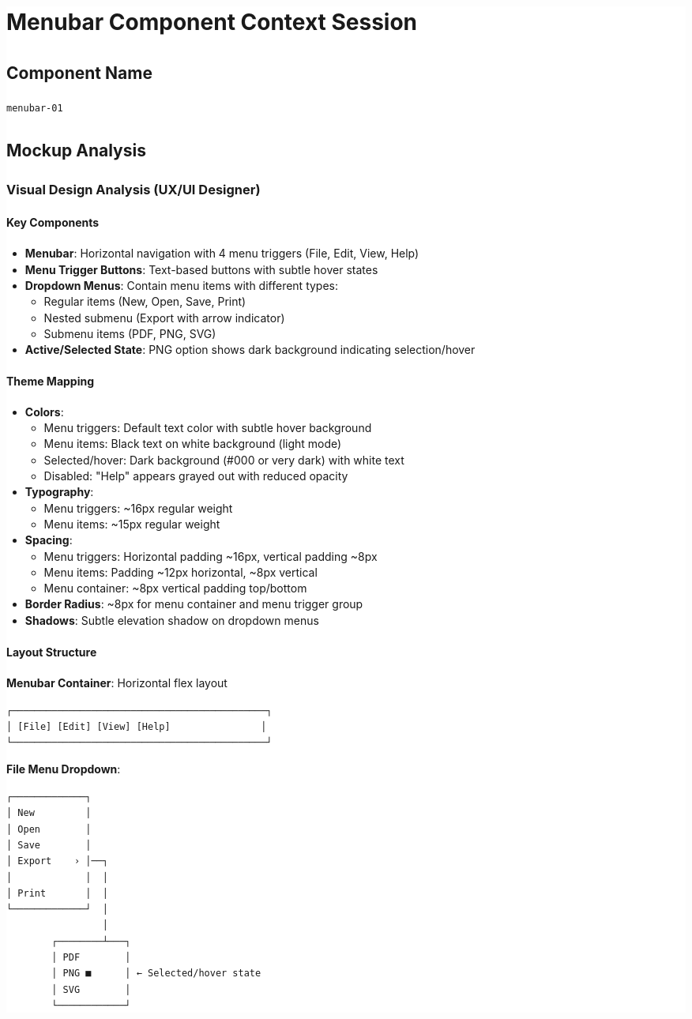 # Menubar Component Context Session

## Component Name

`menubar-01`

## Mockup Analysis

### Visual Design Analysis (UX/UI Designer)

#### Key Components

- **Menubar**: Horizontal navigation with 4 menu triggers (File, Edit, View, Help)
- **Menu Trigger Buttons**: Text-based buttons with subtle hover states
- **Dropdown Menus**: Contain menu items with different types:
  - Regular items (New, Open, Save, Print)
  - Nested submenu (Export with arrow indicator)
  - Submenu items (PDF, PNG, SVG)
- **Active/Selected State**: PNG option shows dark background indicating selection/hover

#### Theme Mapping

- **Colors**:
  - Menu triggers: Default text color with subtle hover background
  - Menu items: Black text on white background (light mode)
  - Selected/hover: Dark background (#000 or very dark) with white text
  - Disabled: "Help" appears grayed out with reduced opacity
- **Typography**:
  - Menu triggers: ~16px regular weight
  - Menu items: ~15px regular weight
- **Spacing**:
  - Menu triggers: Horizontal padding ~16px, vertical padding ~8px
  - Menu items: Padding ~12px horizontal, ~8px vertical
  - Menu container: ~8px vertical padding top/bottom
- **Border Radius**: ~8px for menu container and menu trigger group
- **Shadows**: Subtle elevation shadow on dropdown menus

#### Layout Structure

**Menubar Container**: Horizontal flex layout

```
┌─────────────────────────────────────────────┐
│ [File] [Edit] [View] [Help]                │
└─────────────────────────────────────────────┘
```

**File Menu Dropdown**:

```
┌─────────────┐
│ New         │
│ Open        │
│ Save        │
│ Export    › │──┐
│             │  │
│ Print       │  │
└─────────────┘  │
                 │
        ┌────────┴───┐
        │ PDF        │
        │ PNG ■      │ ← Selected/hover state
        │ SVG        │
        └────────────┘
```